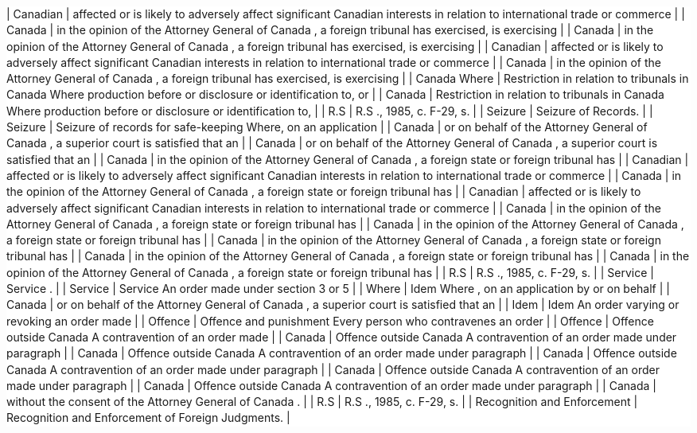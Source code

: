 | Canadian                    | affected or is likely to adversely affect significant Canadian interests in relation to international trade or commerce |
| Canada                      | in the opinion of the Attorney General of Canada , a foreign tribunal has exercised, is exercising                      |
| Canada                      | in the opinion of the Attorney General of Canada , a foreign tribunal has exercised, is exercising                      |
| Canadian                    | affected or is likely to adversely affect significant Canadian interests in relation to international trade or commerce |
| Canada                      | in the opinion of the Attorney General of Canada , a foreign tribunal has exercised, is exercising                      |
| Canada Where                | Restriction in relation to tribunals in  Canada Where production before or disclosure or identification to, or          |
| Canada                      | Restriction in relation to tribunals in  Canada Where production before or disclosure or identification to,             |
| R.S                         | R.S ., 1985, c. F-29, s.                                                                                                |
| Seizure                     | Seizure  of Records.                                                                                                    |
| Seizure                     | Seizure of records for safe-keeping Where, on an application                                                            |
| Canada                      | or on behalf of the Attorney General of Canada , a superior court is satisfied that an                                  |
| Canada                      | or on behalf of the Attorney General of Canada , a superior court is satisfied that an                                  |
| Canada                      | in the opinion of the Attorney General of Canada , a foreign state or foreign tribunal has                              |
| Canadian                    | affected or is likely to adversely affect significant Canadian interests in relation to international trade or commerce |
| Canada                      | in the opinion of the Attorney General of Canada , a foreign state or foreign tribunal has                              |
| Canadian                    | affected or is likely to adversely affect significant Canadian interests in relation to international trade or commerce |
| Canada                      | in the opinion of the Attorney General of Canada , a foreign state or foreign tribunal has                              |
| Canada                      | in the opinion of the Attorney General of Canada , a foreign state or foreign tribunal has                              |
| Canada                      | in the opinion of the Attorney General of Canada , a foreign state or foreign tribunal has                              |
| Canada                      | in the opinion of the Attorney General of Canada , a foreign state or foreign tribunal has                              |
| Canada                      | in the opinion of the Attorney General of Canada , a foreign state or foreign tribunal has                              |
| R.S                         | R.S ., 1985, c. F-29, s.                                                                                                |
| Service                     | Service .                                                                                                               |
| Service                     | Service An order made under section 3 or 5                                                                              |
| Where                       | Idem  Where , on an application by or on behalf                                                                         |
| Canada                      | or on behalf of the Attorney General of Canada , a superior court is satisfied that an                                  |
| Idem                        | Idem An order varying or revoking an order made                                                                         |
| Offence                     | Offence and punishment Every person who contravenes an order                                                            |
| Offence                     | Offence outside Canada A contravention of an order made                                                                 |
| Canada                      | Offence outside  Canada A contravention of an order made under paragraph                                                |
| Canada                      | Offence outside  Canada A contravention of an order made under paragraph                                                |
| Canada                      | Offence outside  Canada A contravention of an order made under paragraph                                                |
| Canada                      | Offence outside  Canada A contravention of an order made under paragraph                                                |
| Canada                      | Offence outside  Canada A contravention of an order made under paragraph                                                |
| Canada                      | without the consent of the Attorney General of Canada .                                                                 |
| R.S                         | R.S ., 1985, c. F-29, s.                                                                                                |
| Recognition and Enforcement | Recognition and Enforcement  of Foreign Judgments.                                                                      |